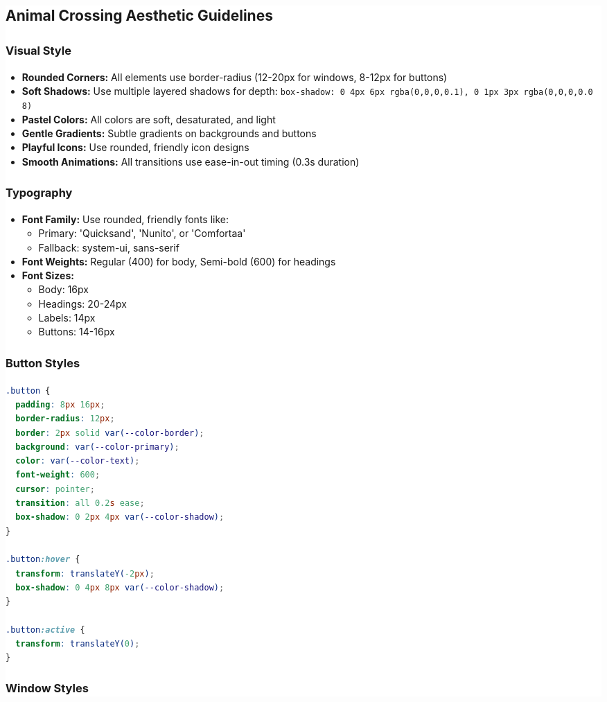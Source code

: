## Animal Crossing Aesthetic Guidelines

### Visual Style

- **Rounded Corners:** All elements use border-radius (12-20px for windows, 8-12px for buttons)
- **Soft Shadows:** Use multiple layered shadows for depth: `box-shadow: 0 4px 6px rgba(0,0,0,0.1), 0 1px 3px rgba(0,0,0,0.08)`
- **Pastel Colors:** All colors are soft, desaturated, and light
- **Gentle Gradients:** Subtle gradients on backgrounds and buttons
- **Playful Icons:** Use rounded, friendly icon designs
- **Smooth Animations:** All transitions use ease-in-out timing (0.3s duration)

### Typography

- **Font Family:** Use rounded, friendly fonts like:
  - Primary: 'Quicksand', 'Nunito', or 'Comfortaa'
  - Fallback: system-ui, sans-serif
- **Font Weights:** Regular (400) for body, Semi-bold (600) for headings
- **Font Sizes:**
  - Body: 16px
  - Headings: 20-24px
  - Labels: 14px
  - Buttons: 14-16px

### Button Styles

```css
.button {
  padding: 8px 16px;
  border-radius: 12px;
  border: 2px solid var(--color-border);
  background: var(--color-primary);
  color: var(--color-text);
  font-weight: 600;
  cursor: pointer;
  transition: all 0.2s ease;
  box-shadow: 0 2px 4px var(--color-shadow);
}

.button:hover {
  transform: translateY(-2px);
  box-shadow: 0 4px 8px var(--color-shadow);
}

.button:active {
  transform: translateY(0);
}
```

### Window Styles
